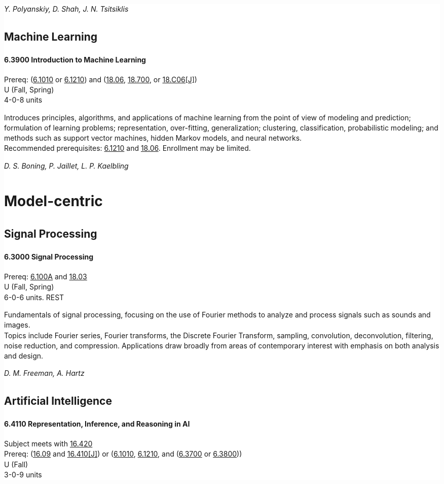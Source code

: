 _Y. Polyanskiy, D. Shah, J. N. Tsitsiklis_

## Machine Learning

#### **6.3900 Introduction to Machine Learning**

Prereq: ([6.1010](https://catalog.mit.edu/search/?P=6.1010 "6.1010") or [6.1210](https://catalog.mit.edu/search/?P=6.1210 "6.1210")) and ([18.06](https://catalog.mit.edu/search/?P=18.06 "18.06"), [18.700](https://catalog.mit.edu/search/?P=18.700 "18.700"), or [18.C06[J]](https://catalog.mit.edu/search/?P=18.C06 "18.C06[J]"))  
U (Fall, Spring)  
4-0-8 units

Introduces principles, algorithms, and applications of machine learning from the point of view of modeling and prediction; formulation of learning problems; representation, over-fitting, generalization; clustering, classification, probabilistic modeling; and methods such as support vector machines, hidden Markov models, and neural networks.  
Recommended prerequisites: [6.1210](https://catalog.mit.edu/search/?P=6.1210 "6.1210") and [18.06](https://catalog.mit.edu/search/?P=18.06 "18.06"). Enrollment may be limited.

_D. S. Boning, P. Jaillet, L. P. Kaelbling_

# Model-centric

## Signal Processing

#### **6.3000 Signal Processing**

Prereq: [6.100A](https://catalog.mit.edu/search/?P=6.100A "6.100A") and [18.03](https://catalog.mit.edu/search/?P=18.03 "18.03")  
U (Fall, Spring)  
6-0-6 units. REST

Fundamentals of signal processing, focusing on the use of Fourier methods to analyze and process signals such as sounds and images.  
Topics include Fourier series, Fourier transforms, the Discrete Fourier Transform, sampling, convolution, deconvolution, filtering, noise reduction, and compression. Applications draw broadly from areas of contemporary interest with emphasis on both analysis and design.

_D. M. Freeman, A. Hartz_

## Artificial Intelligence

#### **6.4110 Representation, Inference, and Reasoning in AI**

Subject meets with [16.420](https://catalog.mit.edu/search/?P=16.420 "16.420")  
Prereq: ([16.09](https://catalog.mit.edu/search/?P=16.09 "16.09") and [16.410[J]](https://catalog.mit.edu/search/?P=16.410 "16.410[J]")) or ([6.1010](https://catalog.mit.edu/search/?P=6.1010 "6.1010"), [6.1210](https://catalog.mit.edu/search/?P=6.1210 "6.1210"), and ([6.3700](https://catalog.mit.edu/search/?P=6.3700 "6.3700") or [6.3800](https://catalog.mit.edu/search/?P=6.3800 "6.3800")))  
U (Fall)  
3-0-9 units
